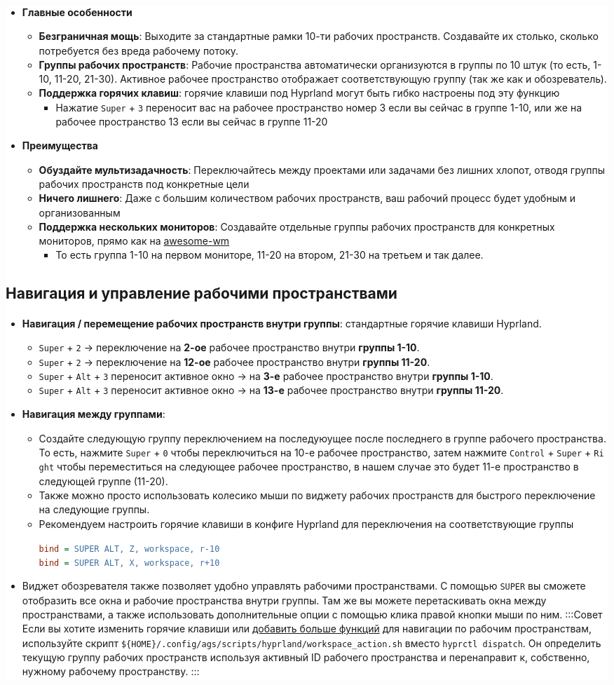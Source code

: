 - **Главные особенности**
  - **Безграничная мощь**: Выходите за стандартные рамки 10-ти рабочих пространств. Создавайте их столько, сколько потребуется без вреда рабочему потоку.
  - **Группы рабочих пространств**: Рабочие пространства автоматически организуются в группы по 10 штук (то есть, 1-10, 11-20, 21-30). Активное рабочее пространство отображает соответствующую группу (так же как и обозреватель).
  - **Поддержка горячих клавиш**: горячие клавиши под Hyprland могут быть гибко настроены под эту функцию
    - Нажатие `Super` + `3` переносит вас на рабочее пространство номер 3 если вы сейчас в группе 1-10, или же на рабочее пространство 13 если вы сейчас в группе 11-20

- **Преимущества**
  - **Обуздайте мультизадачность**: Переключайтесь между проектами или задачами без лишних хлопот, отводя группы рабочих пространств под конкретные цели
  - **Ничего лишнего**: Даже с большим количеством рабочих пространств, ваш рабочий процесс будет удобным и организованным
  - **Поддержка нескольких мониторов**: Создавайте отдельные группы рабочих пространств для конкретных мониторов, прямо как на [awesome-wm](https://awesomewm.org/)
    - То есть группа 1-10 на первом мониторе, 11-20 на втором, 21-30 на третьем и так далее.

## Навигация и управление рабочими пространствами

- **Навигация / перемещение рабочих пространств внутри группы**: стандартные горячие клавиши Hyprland.
  - `Super` + `2` → переключение на **2-ое** рабочее пространство внутри **группы 1-10**.
  - `Super` + `2` → переключение на  **12-ое** рабочее пространство внутри **группы 11-20**.
  - `Super` + `Alt` + `3` переносит активное окно → на **3-е** рабочее пространство внутри **группы 1-10**.
  - `Super` + `Alt` + `3` переносит активное окно → на **13-е** рабочее пространство внутри **группы 11-20**.

- **Навигация между группами**:
  - Создайте следующую группу переключением на последуюущее после последнего в группе рабочего пространства. То есть, нажмите `Super` + `0` чтобы переключиться на 10-е рабочее пространство, затем нажмите `Control` + `Super` + `Right` чтобы переместиться на следующее рабочее пространство, в нашем случае это будет 11-е пространство в следующей группе (11-20).
  - Также можно просто использовать колесико мыши по виджету рабочих пространств для быстрого переключение на следующие группы.
  - Рекомендуем настроить горячие клавиши в конфиге Hyprland для переключения на соответствующие группы
    ```ini title="~/.config/hypr/hyprland/keybinds.conf"
    bind = SUPER ALT, Z, workspace, r-10
    bind = SUPER ALT, X, workspace, r+10
    ```
- Виджет обозревателя также позволяет удобно управлять рабочими пространствами. С помощью `SUPER` вы сможете отобразить все окна и рабочие пространства внутри группы. Там же вы можете перетаскивать окна между пространствами, а также использовать дополнительные опции с помощью клика правой кнопки мыши по ним.
:::Совет
 Если вы хотите изменить горячие клавиши или [добавить больше функций](https://wiki.hyprland.org/Configuring/Dispatchers/) для навигации по рабочим пространствам, используйте скрипт `${HOME}/.config/ags/scripts/hyprland/workspace_action.sh` вместо `hyprctl dispatch`. Он определить текущую группу рабочих пространств используя активный ID рабочего пространства и перенаправит к, собственно, нужному рабочему пространству.
:::
